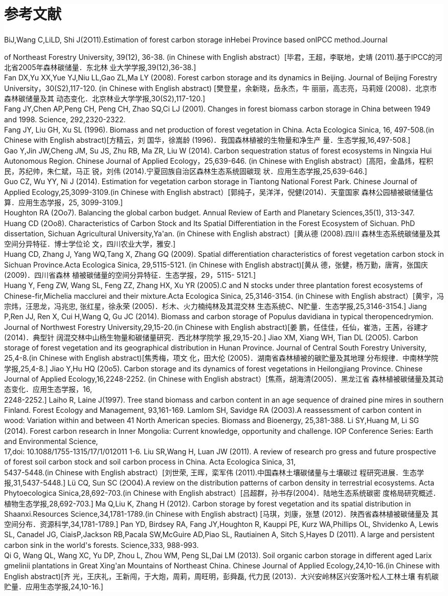 # 参考文献

BiJ,Wang C,LiLD, Shi J(2O11).Estimation of forest carbon storage inHebei Province based onIPCC method.Journal

of Northeast Forestry University, 39(12), 36-38. (in Chinese with English abstract）[毕君，王超，李联地，史靖 (2011).基于IPCC的河北省2005年森林碳储量．东北林 业大学学报,39(12),36-38.]   
Fan DX,Yu XX,Yue YJ,Niu LL,Gao ZL,Ma LY (2008). Forest carbon storage and its dynamics in Beijing. Journal of Beijing Forestry University，30(S2),117-120. (in Chinese with English abstract) [樊登星，余新晓，岳永杰，牛 丽丽，高志亮，马莉娅 (2008)．北京市森林碳储量及其 动态变化．北京林业大学学报,30(S2),117-120.]   
Fang JY,Chen AP,Peng CH, Peng CH, Zhao SQ,Ci LJ (2001). Changes in forest biomass carbon storage in China between 1949 and 1998. Science, 292,2320-2322.   
Fang JY, Liu GH, Xu SL (1996). Biomass and net production of forest vegetation in China. Acta Ecologica Sinica, 16, 497-508.(in Chinese with English abstract)[方精云，刘 国华，徐嵩龄 (1996)．我国森林植被的生物量和净生产 量．生态学报,16,497-508.]   
Gao Y,Jin JW,Cheng JM, Su JS, Zhu RB, Ma ZR, Liu W (2014). Carbon sequestration status of forest ecosystems in Ningxia Hui Autonomous Region. Chinese Journal of Applied Ecology，25,639-646. (in Chinese with English abstract）[高阳，金晶炜，程积民，苏纪帅，朱仁斌，马正 锐，刘伟 (2014).宁夏回族自治区森林生态系统固碳现 状．应用生态学报,25,639-646.]   
Guo CZ, Wu YY, Ni J (2014). Estimation for vegetation carbon storage in Tiantong National Forest Park. Chinese Journal of Applied Ecology,25,3099-3109.(in Chinese with English abstract）[郭纯子，吴洋洋，倪健(2014)．天童国家 森林公园植被碳储量估算．应用生态学报，25, 3099-3109.]   
Houghton RA (2Oo7). Balancing the global carbon budget. Annual Review of Earth and Planetary Sciences,35(1), 313-347.   
Huang CD (2Oo8). Characteristics of Carbon Stock and Its Spatial Differentiation in the Forest Ecosystem of Sichuan. PhD dissertation, Sichuan Agricultural University,Ya'an. (in Chinese with English abstract）[黄从德 (2008).四川 森林生态系统碳储量及其空间分异特征．博士学位论 文，四川农业大学，雅安.]   
Huang CD, Zhang J, Yang WQ,Tang X, Zhang GQ (2009). Spatial differentiation characteristics of forest vegetation carbon stock in Sichuan Province.Acta Ecologica Sinica, 29,5115-5121. (in Chinese with English abstract)[黄从 德，张健，杨万勤，唐宵，张国庆 (2009)．四川省森林 植被碳储量的空间分异特征．生态学报，29，5115- 5121.]   
Huang Y, Feng ZW, Wang SL, Feng ZZ, Zhang HX, Xu YR (2005).C and N stocks under three plantation forest ecosystems of Chinese-fir,Michelia macclurei and their mixture.Acta Ecologica Sinica, 25,3146-3154. (in Chinese with English abstract）[黄宇，冯宗炜，汪思龙，冯兆忠, 张红星，徐永荣 (2005)．杉木、火力楠纯林及其混交林 生态系统C、N贮量．生态学报,25,3146-3154.] Jiang P,Ren JJ, Ren X, Cui H,Wang Q, Gu JC (2014). Biomass and carbon storage of Populus davidiana in typical theropencedrymion. Journal of Northwest Forestry University,29,15-20.(in Chinese with English abstract)[姜 鹏，任佳佳，任仙，崔浩，王茜，谷建才 (2014)．典型针 阔混交林中山杨生物量和碳储量研究．西北林学院学 报,29,15-20.] Jiao XM, Xiang WH, Tian DL (2O05). Carbon storage of forest vegetation and its geographical distribution in Hunan Province. Journal of Central South Forestry University,   
25,4-8.(in Chinese with English abstract)[焦秀梅，项文 化，田大伦 (2005)．湖南省森林植被的碳贮量及其地理 分布规律．中南林学院学报,25,4-8.] Jiao Y,Hu HQ (20o5). Carbon storage and its dynamics of forest vegetations in Heilongjiang Province. Chinese Journal of Applied Ecology,16,2248-2252. (in Chinese with English abstract）[焦燕，胡海清(2005)．黑龙江省 森林植被碳储量及其动态变化．应用生态学报，16,   
2248-2252.] Laiho R, Laine J(1997). Tree stand biomass and carbon content in an age sequence of drained pine mires in southern Finland. Forest Ecology and Management, 93,161-169. Lamlom SH, Savidge RA (2O03).A reassessment of carbon content in wood: Variation within and between 41 North American species. Biomass and Bioenergy, 25,381-388. Li SY,Huang M, Li SG (2014). Forest carbon research in Inner Mongolia: Current knowledge, opportunity and challenge. IOP Conference Series: Earth and Environmental Science,   
17,doi: 10.1088/1755-1315/17/1/012011 1-6. Liu SR,Wang H, Luan JW (2011). A review of research pro gress and future prospective of forest soil carbon stock and soil carbon process in China. Acta Ecologica Sinica, 31,   
5437-5448.(in Chinese with English abstract）[刘世荣, 王晖，栾军伟 (2011).中国森林土壤碳储量与土壤碳过 程研究进展．生态学报,31,5437-5448.] Lü CQ, Sun SC (2O04).A review on the distribution patterns of carbon density in terrestrial ecosystems. Acta Phytoecologica Sinica,28,692-703.(in Chinese with English abstract）[吕超群，孙书存(2004)．陆地生态系统碳密 度格局研究概述．植物生态学报,28,692-703.] Ma Q,Liu K, Zhang H (2012). Carbon storage by forest vegetation and its spatial distribution in Shaanxi.Resources Science,34,1781-1789.(in Chinese with English abstract) [马琪，刘康，张慧 (2012)．陕西省森林植被碳储量及 其空间分布．资源科学,34,1781-1789.] Pan YD, Birdsey RA, Fang JY,Houghton R, Kauppi PE, Kurz WA,Phillips OL, Shvidenko A, Lewis SL, Canadel JG, CiaisP,Jackson RB,Pacala SW,McGuire AD,Piao SL, Rautiainen A, Sitch S,Hayes D (2011). A large and persistent carbon sink in the world's forests. Science,333, 988-993.   
Qi G, Wang QL, Wang XC, Yu DP, Zhou L, Zhou WM, Peng SL,Dai LM (2013). Soil organic carbon storage in different aged Larix gmelinii plantations in Great Xing'an Mountains of Northeast China. Chinese Journal of Applied Ecology,24,10-16.(in Chinese with English abstract)[齐 光，王庆礼，王新闯，于大炮，周莉，周旺明，彭舜磊, 代力民 (2013)．大兴安岭林区兴安落叶松人工林土壤 有机碳贮量．应用生态学报,24,10-16.]   